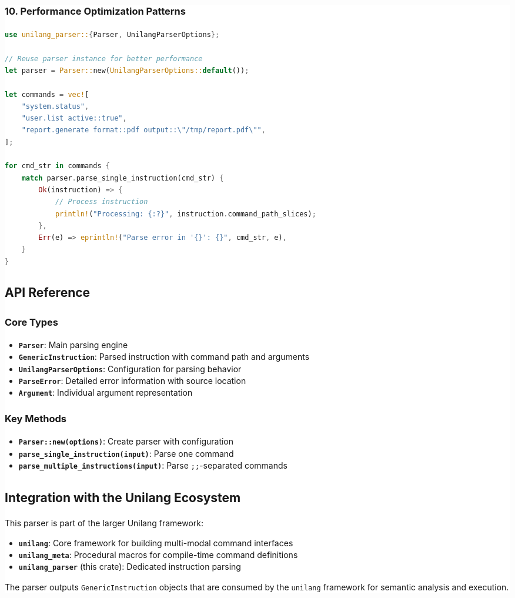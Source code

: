
### 10. Performance Optimization Patterns

```rust
use unilang_parser::{Parser, UnilangParserOptions};

// Reuse parser instance for better performance
let parser = Parser::new(UnilangParserOptions::default());

let commands = vec![
    "system.status",
    "user.list active::true",
    "report.generate format::pdf output::\"/tmp/report.pdf\"",
];

for cmd_str in commands {
    match parser.parse_single_instruction(cmd_str) {
        Ok(instruction) => {
            // Process instruction
            println!("Processing: {:?}", instruction.command_path_slices);
        },
        Err(e) => eprintln!("Parse error in '{}': {}", cmd_str, e),
    }
}
```

## API Reference

### Core Types

- **`Parser`**: Main parsing engine
- **`GenericInstruction`**: Parsed instruction with command path and arguments  
- **`UnilangParserOptions`**: Configuration for parsing behavior
- **`ParseError`**: Detailed error information with source location
- **`Argument`**: Individual argument representation

### Key Methods

- **`Parser::new(options)`**: Create parser with configuration
- **`parse_single_instruction(input)`**: Parse one command
- **`parse_multiple_instructions(input)`**: Parse `;;`-separated commands

## Integration with the Unilang Ecosystem

This parser is part of the larger Unilang framework:

- **`unilang`**: Core framework for building multi-modal command interfaces
- **`unilang_meta`**: Procedural macros for compile-time command definitions
- **`unilang_parser`** (this crate): Dedicated instruction parsing

The parser outputs `GenericInstruction` objects that are consumed by the `unilang` framework for semantic analysis and execution.
